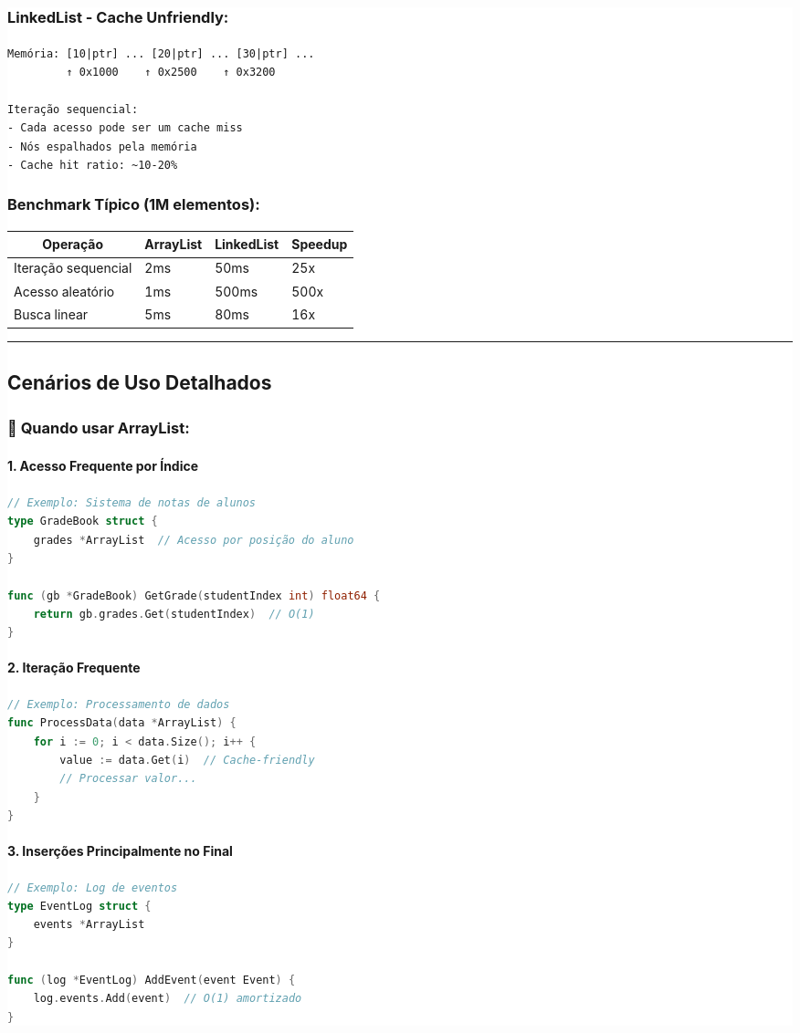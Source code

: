 ### LinkedList - Cache Unfriendly:

```
Memória: [10|ptr] ... [20|ptr] ... [30|ptr] ...
         ↑ 0x1000    ↑ 0x2500    ↑ 0x3200
         
Iteração sequencial:
- Cada acesso pode ser um cache miss
- Nós espalhados pela memória
- Cache hit ratio: ~10-20%
```

### Benchmark Típico (1M elementos):

| Operação | ArrayList | LinkedList | Speedup |
|----------|-----------|------------|----------|
| Iteração sequencial | 2ms | 50ms | 25x |
| Acesso aleatório | 1ms | 500ms | 500x |
| Busca linear | 5ms | 80ms | 16x |

---

## Cenários de Uso Detalhados

### 🎯 **Quando usar ArrayList:**

#### 1. **Acesso Frequente por Índice**
```go
// Exemplo: Sistema de notas de alunos
type GradeBook struct {
    grades *ArrayList  // Acesso por posição do aluno
}

func (gb *GradeBook) GetGrade(studentIndex int) float64 {
    return gb.grades.Get(studentIndex)  // O(1)
}
```

#### 2. **Iteração Frequente**
```go
// Exemplo: Processamento de dados
func ProcessData(data *ArrayList) {
    for i := 0; i < data.Size(); i++ {
        value := data.Get(i)  // Cache-friendly
        // Processar valor...
    }
}
```

#### 3. **Inserções Principalmente no Final**
```go
// Exemplo: Log de eventos
type EventLog struct {
    events *ArrayList
}

func (log *EventLog) AddEvent(event Event) {
    log.events.Add(event)  // O(1) amortizado
}
```
